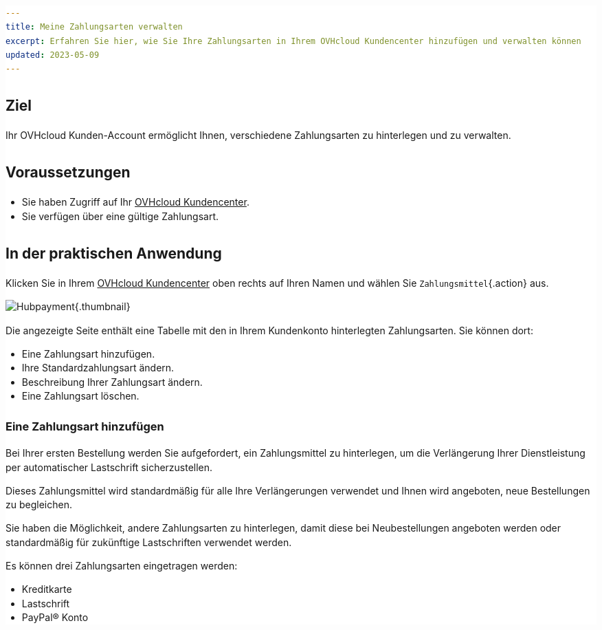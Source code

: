 ```yaml
---
title: Meine Zahlungsarten verwalten
excerpt: Erfahren Sie hier, wie Sie Ihre Zahlungsarten in Ihrem OVHcloud Kundencenter hinzufügen und verwalten können
updated: 2023-05-09
---
```


## Ziel

Ihr OVHcloud Kunden-Account ermöglicht Ihnen, verschiedene Zahlungsarten zu hinterlegen und zu verwalten.

## Voraussetzungen

- Sie haben Zugriff auf Ihr [OVHcloud Kundencenter](https://www.ovh.com/auth/?action=gotomanager&from=https://www.ovh.de/&ovhSubsidiary=de).
- Sie verfügen über eine gültige Zahlungsart.

## In der praktischen Anwendung <a name="payment_methods"></a>

Klicken Sie in Ihrem [OVHcloud Kundencenter](https://www.ovh.com/auth/?action=gotomanager&from=https://www.ovh.de/&ovhSubsidiary=de) oben rechts auf Ihren Namen und wählen Sie `Zahlungsmittel`{.action} aus.

![Hubpayment](images/hubpayment.png){.thumbnail}

Die angezeigte Seite enthält eine Tabelle mit den in Ihrem Kundenkonto hinterlegten Zahlungsarten. Sie können dort:

- Eine Zahlungsart hinzufügen.
- Ihre Standardzahlungsart ändern.
- Beschreibung Ihrer Zahlungsart ändern.
- Eine Zahlungsart löschen.

### Eine Zahlungsart hinzufügen

Bei Ihrer ersten Bestellung werden Sie aufgefordert, ein Zahlungsmittel zu hinterlegen, um die Verlängerung Ihrer Dienstleistung per automatischer Lastschrift sicherzustellen.

Dieses Zahlungsmittel wird standardmäßig für alle Ihre Verlängerungen verwendet und Ihnen wird angeboten, neue Bestellungen zu begleichen.

Sie haben die Möglichkeit, andere Zahlungsarten zu hinterlegen, damit diese bei Neubestellungen angeboten werden oder standardmäßig für zukünftige Lastschriften verwendet werden.

Es können drei Zahlungsarten eingetragen werden:

- Kreditkarte
- Lastschrift
- PayPal® Konto
